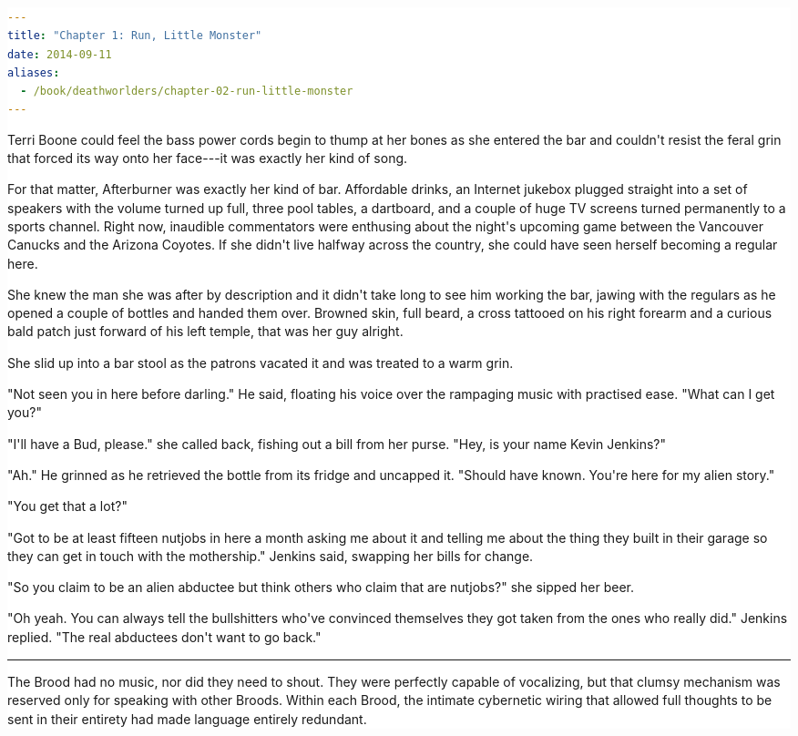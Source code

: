 ```yaml
---
title: "Chapter 1: Run, Little Monster"
date: 2014-09-11
aliases:
  - /book/deathworlders/chapter-02-run-little-monster
---
```


Terri Boone could feel the bass power cords begin to thump at her bones  as she
entered the bar and couldn't resist the feral grin that forced its way onto her
face---it was exactly her kind of song.

For that matter, Afterburner was exactly her kind of bar. Affordable drinks, an
Internet jukebox plugged straight into a set of speakers with the volume turned
up full, three pool tables, a dartboard, and a couple of huge TV screens turned
permanently to a sports channel. Right now, inaudible commentators were
enthusing about the night's upcoming game between the Vancouver Canucks and the
Arizona Coyotes. If she didn't live halfway across the country, she could have
seen herself becoming a regular here.

She knew the man she was after by description and it didn't take long to see him
working the bar, jawing with the regulars as he opened a couple of bottles and
handed them over. Browned skin, full beard, a cross tattooed on his right
forearm and a curious bald patch just forward of his left temple, that was her
guy alright.

She slid up into a bar stool as the patrons vacated it and was treated to a warm
grin.

"Not seen you in here before darling." He said, floating his voice over the
rampaging music with practised ease. "What can I get you?"

"I'll have a Bud, please." she called back, fishing out a bill from her purse.
"Hey, is your name Kevin Jenkins?"

"Ah." He grinned as he retrieved the bottle from its fridge and uncapped it.
"Should have known. You're here for my alien story."

"You get that a lot?"

"Got to be at least fifteen nutjobs in here a month asking me about it and
telling me about the thing they built in their garage so they can get in touch
with the mothership." Jenkins said, swapping her bills for change.

"So you claim to be an alien abductee but think others who claim that are
nutjobs?" she sipped her beer.

"Oh yeah. You can always tell the bullshitters who've convinced themselves they
got taken from the ones who really did." Jenkins replied. "The real abductees
don't want to go back."

---

The Brood had no music, nor did they need to shout. They were perfectly capable
of vocalizing, but that clumsy mechanism was reserved only for speaking with
other Broods. Within each Brood, the intimate cybernetic wiring that allowed
full thoughts to be sent in their entirety had made language entirely redundant.
